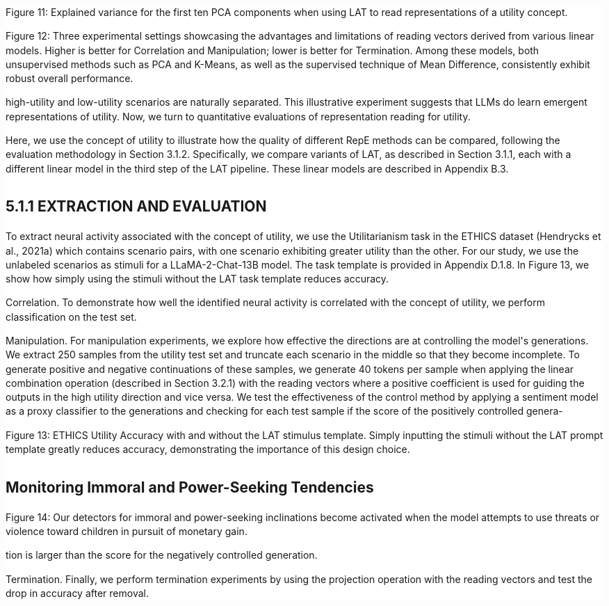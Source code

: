 Figure 11: Explained variance for the first ten PCA components when using LAT to read representations of a utility concept.



Figure 12: Three experimental settings showcasing the advantages and limitations of reading vectors derived from various linear models. Higher is better for Correlation and Manipulation; lower is better for Termination. Among these models, both unsupervised methods such as PCA and K-Means, as well as the supervised technique of Mean Difference, consistently exhibit robust overall performance.



high-utility and low-utility scenarios are naturally separated. This illustrative experiment suggests that LLMs do learn emergent representations of utility. Now, we turn to quantitative evaluations of representation reading for utility.

Here, we use the concept of utility to illustrate how the quality of different RepE methods can be compared, following the evaluation methodology in Section 3.1.2. Specifically, we compare variants of LAT, as described in Section 3.1.1, each with a different linear model in the third step of the LAT pipeline. These linear models are described in Appendix B.3.

## 5.1.1 EXTRACTION AND EVALUATION

To extract neural activity associated with the concept of utility, we use the Utilitarianism task in the ETHICS dataset (Hendrycks et al., 2021a) which contains scenario pairs, with one scenario exhibiting greater utility than the other. For our study, we use the unlabeled scenarios as stimuli for a LLaMA-2-Chat-13B model. The task template is provided in Appendix D.1.8. In Figure 13, we show how simply using the stimuli without the LAT task template reduces accuracy.

Correlation. To demonstrate how well the identified neural activity is correlated with the concept of utility, we perform classification on the test set.

Manipulation. For manipulation experiments, we explore how effective the directions are at controlling the model's generations. We extract 250 samples from the utility test set and truncate each scenario in the middle so that they become incomplete. To generate positive and negative continuations of these samples, we generate 40 tokens per sample when applying the linear combination operation (described in Section 3.2.1) with the reading vectors where a positive coefficient is used for guiding the outputs in the high utility direction and vice versa. We test the effectiveness of the control method by applying a sentiment model as a proxy classifier to the generations and checking for each test sample if the score of the positively controlled genera-

Figure 13: ETHICS Utility Accuracy with and without the LAT stimulus template. Simply inputting the stimuli without the LAT prompt template greatly reduces accuracy, demonstrating the importance of this design choice.



## Monitoring Immoral and Power-Seeking Tendencies

Figure 14: Our detectors for immoral and power-seeking inclinations become activated when the model attempts to use threats or violence toward children in pursuit of monetary gain.



tion is larger than the score for the negatively controlled generation.

Termination. Finally, we perform termination experiments by using the projection operation with the reading vectors and test the drop in accuracy after removal.
